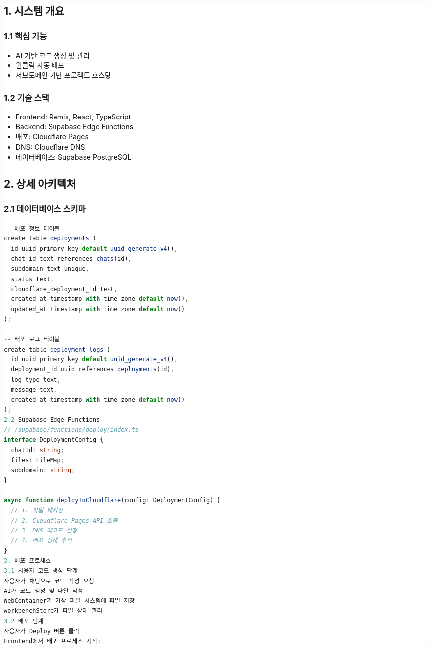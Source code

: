 ## 1. 시스템 개요

### 1.1 핵심 기능

- AI 기반 코드 생성 및 관리
- 원클릭 자동 배포
- 서브도메인 기반 프로젝트 호스팅

### 1.2 기술 스택

- Frontend: Remix, React, TypeScript
- Backend: Supabase Edge Functions
- 배포: Cloudflare Pages
- DNS: Cloudflare DNS
- 데이터베이스: Supabase PostgreSQL

## 2. 상세 아키텍처

### 2.1 데이터베이스 스키마

```typescript
-- 배포 정보 테이블
create table deployments (
  id uuid primary key default uuid_generate_v4(),
  chat_id text references chats(id),
  subdomain text unique,
  status text,
  cloudflare_deployment_id text,
  created_at timestamp with time zone default now(),
  updated_at timestamp with time zone default now()
);

-- 배포 로그 테이블
create table deployment_logs (
  id uuid primary key default uuid_generate_v4(),
  deployment_id uuid references deployments(id),
  log_type text,
  message text,
  created_at timestamp with time zone default now()
);
2.2 Supabase Edge Functions
// /supabase/functions/deploy/index.ts
interface DeploymentConfig {
  chatId: string;
  files: FileMap;
  subdomain: string;
}

async function deployToCloudflare(config: DeploymentConfig) {
  // 1. 파일 패키징
  // 2. Cloudflare Pages API 호출
  // 3. DNS 레코드 설정
  // 4. 배포 상태 추적
}
3. 배포 프로세스
3.1 사용자 코드 생성 단계
사용자가 채팅으로 코드 작성 요청
AI가 코드 생성 및 파일 작성
WebContainer가 가상 파일 시스템에 파일 저장
workbenchStore가 파일 상태 관리
3.2 배포 단계
사용자가 Deploy 버튼 클릭
Frontend에서 배포 프로세스 시작:
```